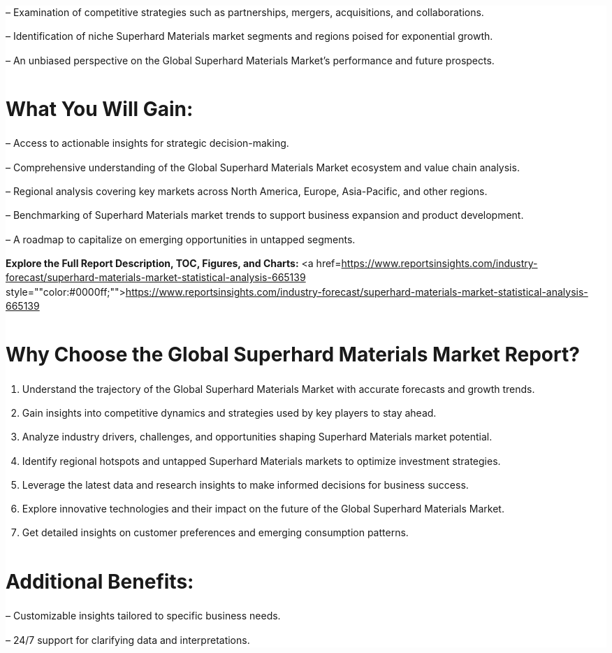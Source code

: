 – Examination of competitive strategies such as partnerships, mergers, acquisitions, and collaborations.

– Identification of niche Superhard Materials market segments and regions poised for exponential growth.

– An unbiased perspective on the Global Superhard Materials Market’s performance and future prospects.

# <strong>What You Will Gain:</strong>

– Access to actionable insights for strategic decision-making.

– Comprehensive understanding of the Global Superhard Materials Market ecosystem and value chain analysis.

– Regional analysis covering key markets across North America, Europe, Asia-Pacific, and other regions.

– Benchmarking of Superhard Materials market trends to support business expansion and product development.

– A roadmap to capitalize on emerging opportunities in untapped segments.

<strong>Explore the Full Report Description, TOC, Figures, and Charts:</strong>
<a href=https://www.reportsinsights.com/industry-forecast/superhard-materials-market-statistical-analysis-665139 style=""color:#0000ff;"">https://www.reportsinsights.com/industry-forecast/superhard-materials-market-statistical-analysis-665139</a>

# <strong>Why Choose the Global Superhard Materials Market Report?</strong>

1. Understand the trajectory of the Global Superhard Materials Market with accurate forecasts and growth trends.

2. Gain insights into competitive dynamics and strategies used by key players to stay ahead.

3. Analyze industry drivers, challenges, and opportunities shaping Superhard Materials market potential.

4. Identify regional hotspots and untapped Superhard Materials markets to optimize investment strategies.

5. Leverage the latest data and research insights to make informed decisions for business success.

6. Explore innovative technologies and their impact on the future of the Global Superhard Materials Market.

7. Get detailed insights on customer preferences and emerging consumption patterns.

# <strong>Additional Benefits:</strong>

– Customizable insights tailored to specific business needs.

– 24/7 support for clarifying data and interpretations.
